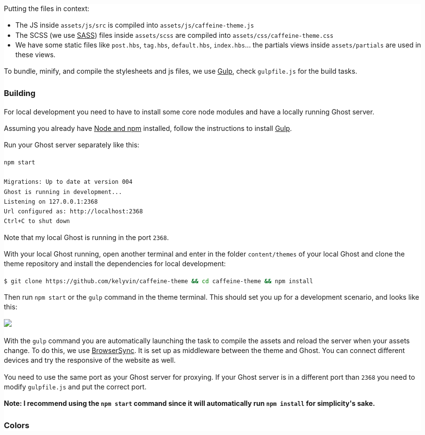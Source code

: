 Putting the files in context:

- The JS inside `assets/js/src` is compiled into `assets/js/caffeine-theme.js`
- The SCSS (we use [SASS](http://sass-lang.com/)) files inside `assets/scss` are compiled into `assets/css/caffeine-theme.css`
- We have some static files like `post.hbs`, `tag.hbs`, `default.hbs`, `index.hbs`... the partials views inside `assets/partials` are used in these views.

To bundle, minify, and compile the stylesheets and js files, we use [Gulp](http://gulpjs.com/), check `gulpfile.js` for the build tasks.

### Building

For local development you need to have to install some core node modules and have a locally running Ghost server.

Assuming you already have [Node and npm](https://nodejs.org/en/) installed, follow the instructions to install [Gulp](http://gulpjs.com/).

Run your Ghost server separately like this:

```bash
npm start

Migrations: Up to date at version 004
Ghost is running in development...
Listening on 127.0.0.1:2368
Url configured as: http://localhost:2368
Ctrl+C to shut down
```

Note that my local Ghost is running in the port `2368`.

With your local Ghost running, open another terminal and enter in the folder `content/themes` of your local Ghost and clone the theme repository and install the dependencies for local development:

```bash
$ git clone https://github.com/kelyvin/caffeine-theme && cd caffeine-theme && npm install
```

Then run `npm start` or the `gulp` command in the theme terminal. This should set you up for a development scenario, and looks like this:

![](http://i.imgur.com/QLTegAH.png)

With the `gulp` command you are automatically launching the task to compile the assets and reload the server when your assets change. To do this, we use [BrowserSync](http://www.browsersync.io). It is set up as middleware between the theme and Ghost. You can connect different devices and try the responsive of the website as well.

You need to use the same port as your Ghost server for proxying. If your Ghost server is in a different port than `2368` you need to modify `gulpfile.js` and put the correct port.

**Note: I recommend using the `npm start` command since it will automatically run `npm install` for simplicity's sake.**

### Colors
